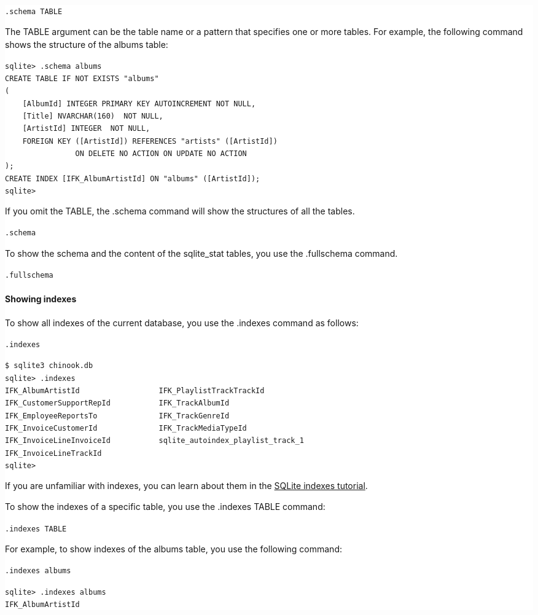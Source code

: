 `.schema TABLE`

The TABLE argument can be the table name or a pattern that specifies one or more tables. For example, the following command shows the structure of the albums table:

```
sqlite> .schema albums
CREATE TABLE IF NOT EXISTS "albums"
(
    [AlbumId] INTEGER PRIMARY KEY AUTOINCREMENT NOT NULL,
    [Title] NVARCHAR(160)  NOT NULL,
    [ArtistId] INTEGER  NOT NULL,
    FOREIGN KEY ([ArtistId]) REFERENCES "artists" ([ArtistId]) 
                ON DELETE NO ACTION ON UPDATE NO ACTION
);
CREATE INDEX [IFK_AlbumArtistId] ON "albums" ([ArtistId]);
sqlite> 
```

If you omit the TABLE, the .schema command will show the structures of all the tables.

`.schema`

To show the schema and the content of the sqlite_stat tables, you use the .fullschema command.

`.fullschema`

#### Showing indexes

To show all indexes of the current database, you use the .indexes command as follows:

`.indexes`

```
$ sqlite3 chinook.db 
sqlite> .indexes
IFK_AlbumArtistId                  IFK_PlaylistTrackTrackId         
IFK_CustomerSupportRepId           IFK_TrackAlbumId                 
IFK_EmployeeReportsTo              IFK_TrackGenreId                 
IFK_InvoiceCustomerId              IFK_TrackMediaTypeId             
IFK_InvoiceLineInvoiceId           sqlite_autoindex_playlist_track_1
IFK_InvoiceLineTrackId           
sqlite> 
```

If you are unfamiliar with indexes, you can learn about them in the [SQLite indexes tutorial](https://www.sqlitetutorial.net/sqlite-index/).

To show the indexes of a specific table, you use the .indexes TABLE command:

`.indexes TABLE`

For example, to show indexes of the albums table, you use the following command:

`.indexes albums`

```
sqlite> .indexes albums
IFK_AlbumArtistId
```
